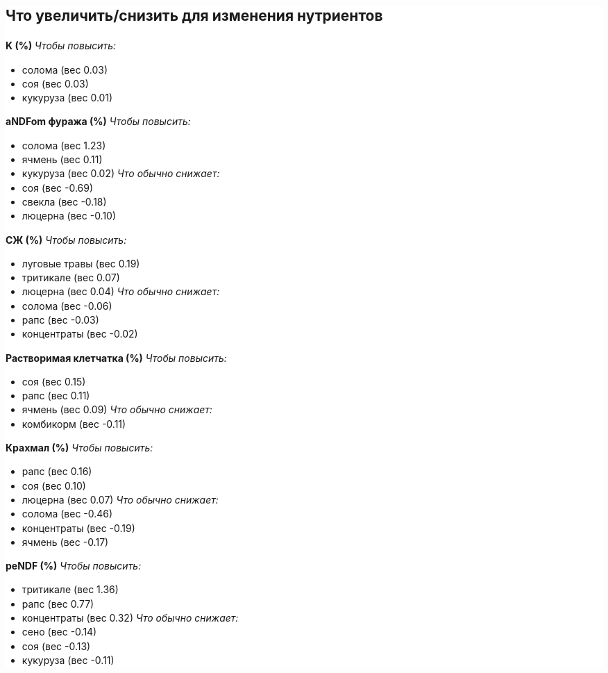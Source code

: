## Что увеличить/снизить для изменения нутриентов

**K (%)**
_Чтобы повысить:_
- солома (вес 0.03)
- соя (вес 0.03)
- кукуруза (вес 0.01)

**aNDFom фуража (%)**
_Чтобы повысить:_
- солома (вес 1.23)
- ячмень (вес 0.11)
- кукуруза (вес 0.02)
_Что обычно снижает:_
- соя (вес -0.69)
- свекла (вес -0.18)
- люцерна (вес -0.10)

**СЖ (%)**
_Чтобы повысить:_
- луговые травы (вес 0.19)
- тритикале (вес 0.07)
- люцерна (вес 0.04)
_Что обычно снижает:_
- солома (вес -0.06)
- рапс (вес -0.03)
- концентраты (вес -0.02)

**Растворимая клетчатка (%)**
_Чтобы повысить:_
- соя (вес 0.15)
- рапс (вес 0.11)
- ячмень (вес 0.09)
_Что обычно снижает:_
- комбикорм (вес -0.11)

**Крахмал (%)**
_Чтобы повысить:_
- рапс (вес 0.16)
- соя (вес 0.10)
- люцерна (вес 0.07)
_Что обычно снижает:_
- солома (вес -0.46)
- концентраты (вес -0.19)
- ячмень (вес -0.17)

**peNDF (%)**
_Чтобы повысить:_
- тритикале (вес 1.36)
- рапс (вес 0.77)
- концентраты (вес 0.32)
_Что обычно снижает:_
- сено (вес -0.14)
- соя (вес -0.13)
- кукуруза (вес -0.11)
